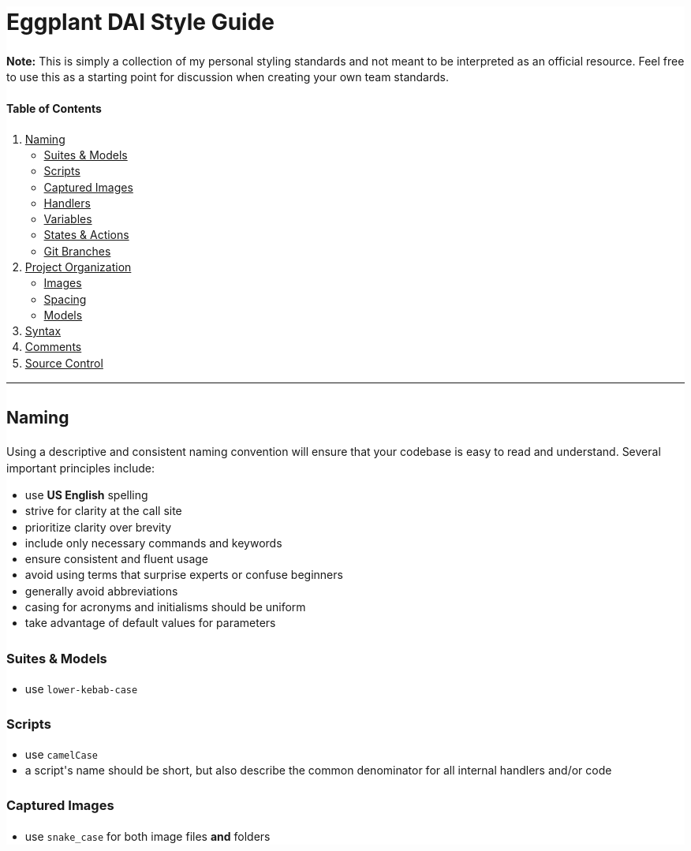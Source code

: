 # Eggplant DAI Style Guide

**Note:** This is simply a collection of my personal styling standards and not meant to be interpreted as an official resource. Feel free to use this as a starting point for discussion when creating your own team standards.

#### Table of Contents
1. [Naming](#naming)
    - [Suites & Models](#suites--models)
    - [Scripts](#scripts)
    - [Captured Images](#captured-images)
    - [Handlers](#handlers)
    - [Variables](#variables)
    - [States & Actions](#states--actions)
    - [Git Branches](#git-branches)
1. [Project Organization](#project-organization)
    - [Images](#images)
    - [Spacing](#spacing)
    - [Models](#models)
1. [Syntax](#syntax)
1. [Comments](#comments)
1. [Source Control](#source-control)

---

## Naming
Using a descriptive and consistent naming convention will ensure that your codebase is easy to read and understand. Several important principles include:

- use **US English** spelling
- strive for clarity at the call site
- prioritize clarity over brevity
- include only necessary commands and keywords
- ensure consistent and fluent usage
- avoid using terms that surprise experts or confuse beginners
- generally avoid abbreviations
- casing for acronyms and initialisms should be uniform
- take advantage of default values for parameters

### Suites & Models
- use `lower-kebab-case`

### Scripts
- use `camelCase`
- a script's name should be short, but also describe the common denominator for all internal handlers and/or code

### Captured Images
- use `snake_case` for both image files **and** folders
